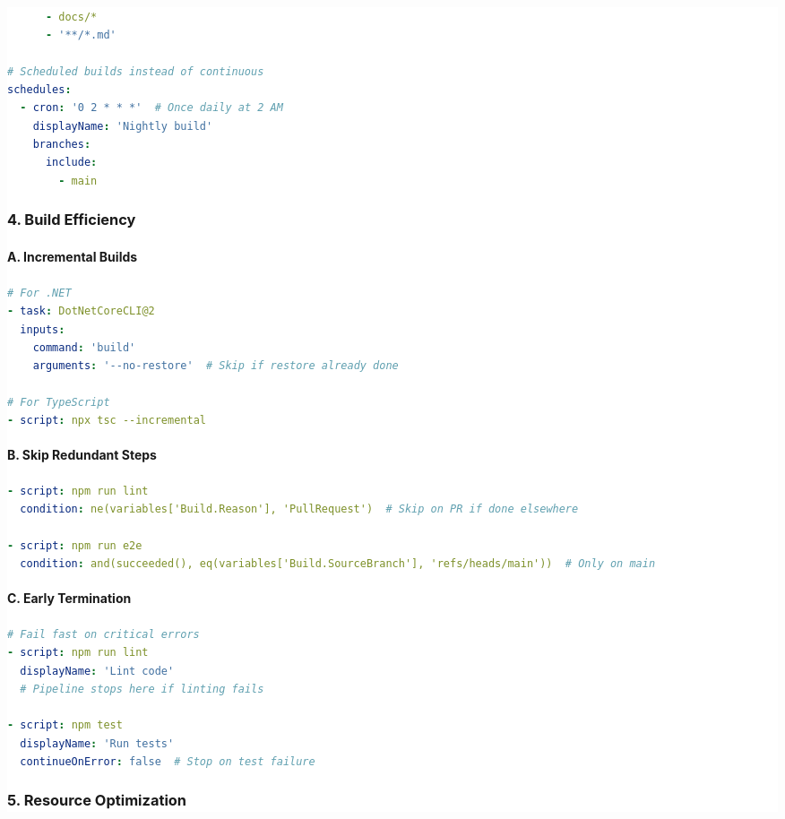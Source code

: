 ```yaml
      - docs/*
      - '**/*.md'

# Scheduled builds instead of continuous
schedules:
  - cron: '0 2 * * *'  # Once daily at 2 AM
    displayName: 'Nightly build'
    branches:
      include:
        - main
```

### 4. Build Efficiency

#### A. Incremental Builds

```yaml
# For .NET
- task: DotNetCoreCLI@2
  inputs:
    command: 'build'
    arguments: '--no-restore'  # Skip if restore already done

# For TypeScript
- script: npx tsc --incremental
```

#### B. Skip Redundant Steps

```yaml
- script: npm run lint
  condition: ne(variables['Build.Reason'], 'PullRequest')  # Skip on PR if done elsewhere

- script: npm run e2e
  condition: and(succeeded(), eq(variables['Build.SourceBranch'], 'refs/heads/main'))  # Only on main
```

#### C. Early Termination

```yaml
# Fail fast on critical errors
- script: npm run lint
  displayName: 'Lint code'
  # Pipeline stops here if linting fails

- script: npm test
  displayName: 'Run tests'
  continueOnError: false  # Stop on test failure
```

### 5. Resource Optimization
